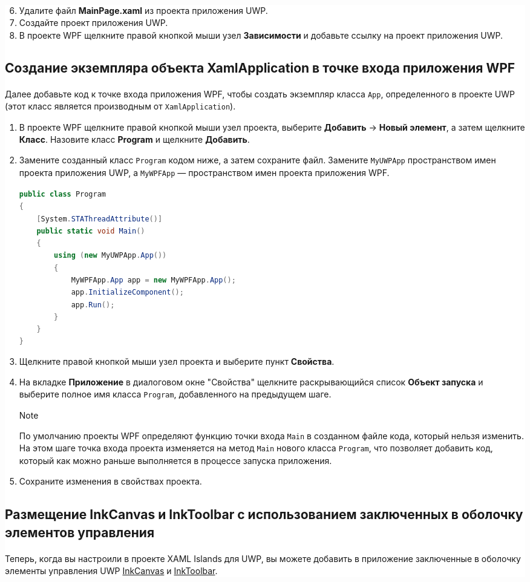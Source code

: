 6. Удалите файл **MainPage.xaml** из проекта приложения UWP.
7. Создайте проект приложения UWP.
8. В проекте WPF щелкните правой кнопкой мыши узел **Зависимости** и добавьте ссылку на проект приложения UWP.

## <a name="instantiate-the-xamlapplication-object-in-the-entry-point-of-your-wpf-app"></a>Создание экземпляра объекта XamlApplication в точке входа приложения WPF

Далее добавьте код к точке входа приложения WPF, чтобы создать экземпляр класса `App`, определенного в проекте UWP (этот класс является производным от `XamlApplication`).

1. В проекте WPF щелкните правой кнопкой мыши узел проекта, выберите **Добавить** -> **Новый элемент**, а затем щелкните **Класс**. Назовите класс **Program** и щелкните **Добавить**.

2. Замените созданный класс `Program` кодом ниже, а затем сохраните файл. Замените `MyUWPApp` пространством имен проекта приложения UWP, а `MyWPFApp` — пространством имен проекта приложения WPF.

    ```csharp
    public class Program
    {
        [System.STAThreadAttribute()]
        public static void Main()
        {
            using (new MyUWPApp.App())
            {
                MyWPFApp.App app = new MyWPFApp.App();
                app.InitializeComponent();
                app.Run();
            }
        }
    }
    ```

3. Щелкните правой кнопкой мыши узел проекта и выберите пункт **Свойства**.

4. На вкладке **Приложение** в диалоговом окне "Свойства" щелкните раскрывающийся список **Объект запуска** и выберите полное имя класса `Program`, добавленного на предыдущем шаге. 
    > [!NOTE]
    > По умолчанию проекты WPF определяют функцию точки входа `Main` в созданном файле кода, который нельзя изменить. На этом шаге точка входа проекта изменяется на метод `Main` нового класса `Program`, что позволяет добавить код, который как можно раньше выполняется в процессе запуска приложения. 

5. Сохраните изменения в свойствах проекта.

## <a name="host-an-inkcanvas-and-inktoolbar-by-using-wrapped-controls"></a>Размещение InkCanvas и InkToolbar с использованием заключенных в оболочку элементов управления

Теперь, когда вы настроили в проекте XAML Islands для UWP, вы можете добавить в приложение заключенные в оболочку элементы управления UWP [InkCanvas](https://docs.microsoft.com/windows/communitytoolkit/controls/wpf-winforms/inkcanvas) и [InkToolbar](https://docs.microsoft.com/windows/communitytoolkit/controls/wpf-winforms/inktoolbar).
